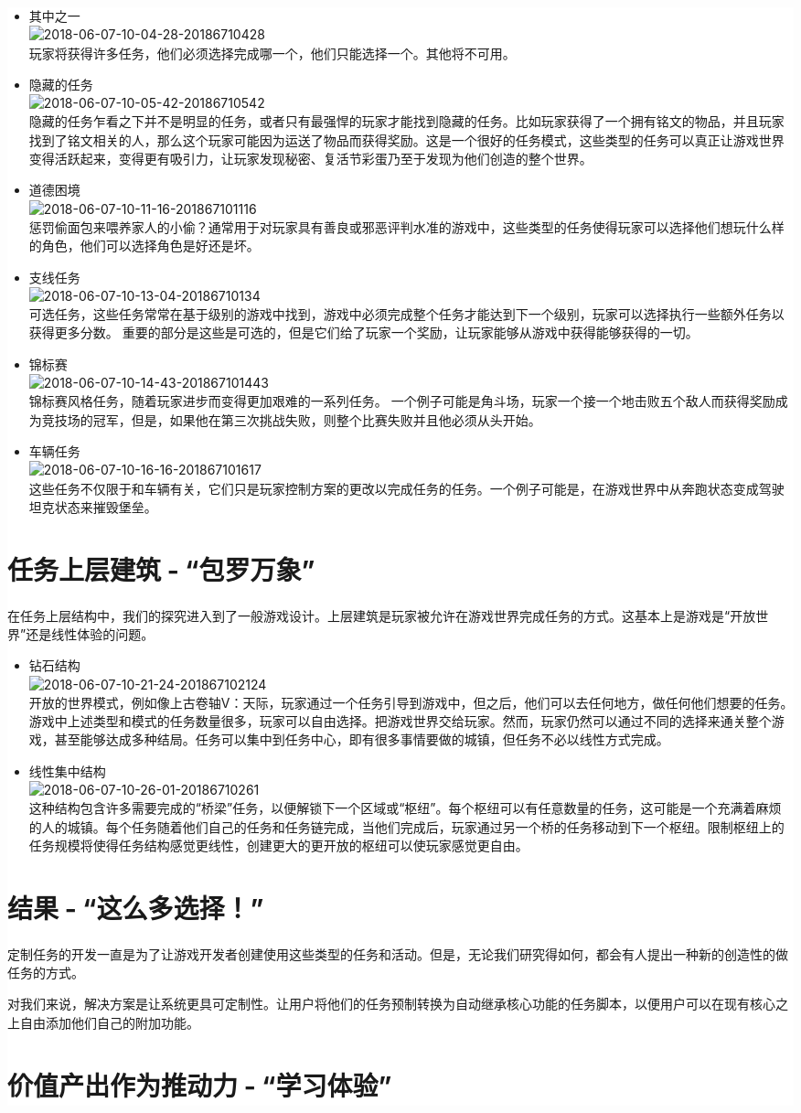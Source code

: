 - 其中之一  
![2018-06-07-10-04-28-20186710428](http://otsjxkilz.bkt.clouddn.com/2018-06-07-10-04-28-20186710428.png)  
玩家将获得许多任务，他们必须选择完成哪一个，他们只能选择一个。其他将不可用。

- 隐藏的任务  
![2018-06-07-10-05-42-20186710542](http://otsjxkilz.bkt.clouddn.com/2018-06-07-10-05-42-20186710542.png)  
隐藏的任务乍看之下并不是明显的任务，或者只有最强悍的玩家才能找到隐藏的任务。比如玩家获得了一个拥有铭文的物品，并且玩家找到了铭文相关的人，那么这个玩家可能因为运送了物品而获得奖励。这是一个很好的任务模式，这些类型的任务可以真正让游戏世界变得活跃起来，变得更有吸引力，让玩家发现秘密、复活节彩蛋乃至于发现为他们创造的整个世界。

- 道德困境  
![2018-06-07-10-11-16-201867101116](http://otsjxkilz.bkt.clouddn.com/2018-06-07-10-11-16-201867101116.png)  
惩罚偷面包来喂养家人的小偷？通常用于对玩家具有善良或邪恶评判水准的游戏中，这些类型的任务使得玩家可以选择他们想玩什么样的角色，他们可以选择角色是好还是坏。

- 支线任务  
![2018-06-07-10-13-04-20186710134](http://otsjxkilz.bkt.clouddn.com/2018-06-07-10-13-04-20186710134.png)  
可选任务，这些任务常常在基于级别的游戏中找到，游戏中必须完成整个任务才能达到下一个级别，玩家可以选择执行一些额外任务以获得更多分数。 重要的部分是这些是可选的，但是它们给了玩家一个奖励，让玩家能够从游戏中获得能够获得的一切。

- 锦标赛  
![2018-06-07-10-14-43-201867101443](http://otsjxkilz.bkt.clouddn.com/2018-06-07-10-14-43-201867101443.png)  
锦标赛风格任务，随着玩家进步而变得更加艰难的一系列任务。 一个例子可能是角斗场，玩家一个接一个地击败五个敌人而获得奖励成为竞技场的冠军，但是，如果他在第三次挑战失败，则整个比赛失败并且他必须从头开始。

- 车辆任务  
![2018-06-07-10-16-16-201867101617](http://otsjxkilz.bkt.clouddn.com/2018-06-07-10-16-16-201867101617.png)  
这些任务不仅限于和车辆有关，它们只是玩家控制方案的更改以完成任务的任务。一个例子可能是，在游戏世界中从奔跑状态变成驾驶坦克状态来摧毁堡垒。

# 任务上层建筑 - “包罗万象”

在任务上层结构中，我们的探究进入到了一般游戏设计。上层建筑是玩家被允许在游戏世界完成任务的方式。这基本上是游戏是“开放世界”还是线性体验的问题。

- 钻石结构  
![2018-06-07-10-21-24-201867102124](http://otsjxkilz.bkt.clouddn.com/2018-06-07-10-21-24-201867102124.png)  
开放的世界模式，例如像上古卷轴V：天际，玩家通过一个任务引导到游戏中，但之后，他们可以去任何地方，做任何他们想要的任务。游戏中上述类型和模式的任务数量很多，玩家可以自由选择。把游戏世界交给玩家。然而，玩家仍然可以通过不同的选择来通关整个游戏，甚至能够达成多种结局。任务可以集中到任务中心，即有很多事情要做的城镇，但任务不必以线性方式完成。

- 线性集中结构  
![2018-06-07-10-26-01-20186710261](http://otsjxkilz.bkt.clouddn.com/2018-06-07-10-26-01-20186710261.png)  
这种结构包含许多需要完成的“桥梁”任务，以便解锁下一个区域或“枢纽”。每个枢纽可以有任意数量的任务，这可能是一个充满着麻烦的人的城镇。每个任务随着他们自己的任务和任务链完成，当他们完成后，玩家通过另一个桥的任务移动到下一个枢纽。限制枢纽上的任务规模将使得任务结构感觉更线性，创建更大的更开放的枢纽可以使玩家感觉更自由。

# 结果 - “这么多选择！”

定制任务的开发一直是为了让游戏开发者创建使用这些类型的任务和活动。但是，无论我们研究得如何，都会有人提出一种新的创造性的做任务的方式。
 
对我们来说，解决方案是让系统更具可定制性。让用户将他们的任务预制转换为自动继承核心功能的任务脚本，以便用户可以在现有核心之上自由添加他们自己的附加功能。

# 价值产出作为推动力 - “学习体验”
